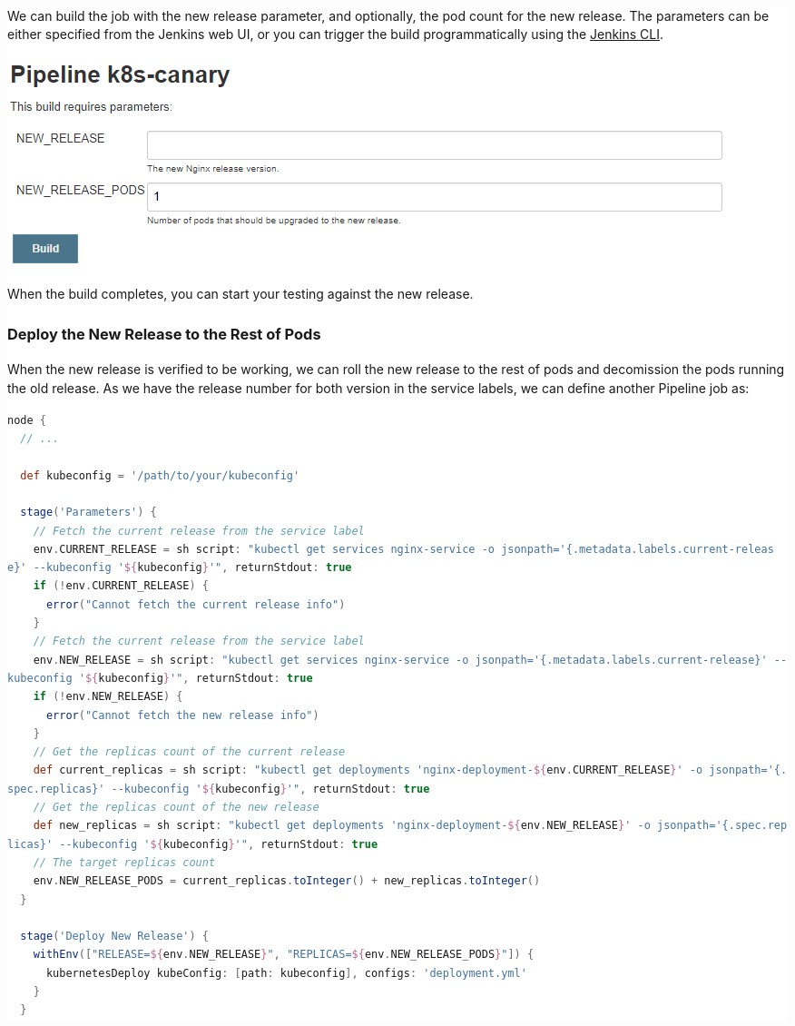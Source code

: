 We can build the job with the new release parameter, and optionally, the pod count for the new release.
The parameters can be either specified from the Jenkins web UI, or you can trigger the build programmatically
using the [Jenkins CLI](https://jenkins.io/doc/book/managing/cli/#build).

![Build With Parameters](images/k8s-canary-deployment-build-with-parameters.png)

When the build completes, you can start your testing against the new release.

### Deploy the New Release to the Rest of Pods

When the new release is verified to be working, we can roll the new release to the rest of pods and decomission
the pods running the old release. As we have the release number for both version in the service labels, we can
define another Pipeline job as:

```groovy
node {
  // ...

  def kubeconfig = '/path/to/your/kubeconfig'

  stage('Parameters') {
    // Fetch the current release from the service label
    env.CURRENT_RELEASE = sh script: "kubectl get services nginx-service -o jsonpath='{.metadata.labels.current-release}' --kubeconfig '${kubeconfig}'", returnStdout: true
    if (!env.CURRENT_RELEASE) {
      error("Cannot fetch the current release info")
    }
    // Fetch the current release from the service label
    env.NEW_RELEASE = sh script: "kubectl get services nginx-service -o jsonpath='{.metadata.labels.current-release}' --kubeconfig '${kubeconfig}'", returnStdout: true
    if (!env.NEW_RELEASE) {
      error("Cannot fetch the new release info")
    }
    // Get the replicas count of the current release
    def current_replicas = sh script: "kubectl get deployments 'nginx-deployment-${env.CURRENT_RELEASE}' -o jsonpath='{.spec.replicas}' --kubeconfig '${kubeconfig}'", returnStdout: true
    // Get the replicas count of the new release
    def new_replicas = sh script: "kubectl get deployments 'nginx-deployment-${env.NEW_RELEASE}' -o jsonpath='{.spec.replicas}' --kubeconfig '${kubeconfig}'", returnStdout: true
    // The target replicas count
    env.NEW_RELEASE_PODS = current_replicas.toInteger() + new_replicas.toInteger()
  }

  stage('Deploy New Release') {
    withEnv(["RELEASE=${env.NEW_RELEASE}", "REPLICAS=${env.NEW_RELEASE_PODS}"]) {
      kubernetesDeploy kubeConfig: [path: kubeconfig], configs: 'deployment.yml'
    }
  }

```